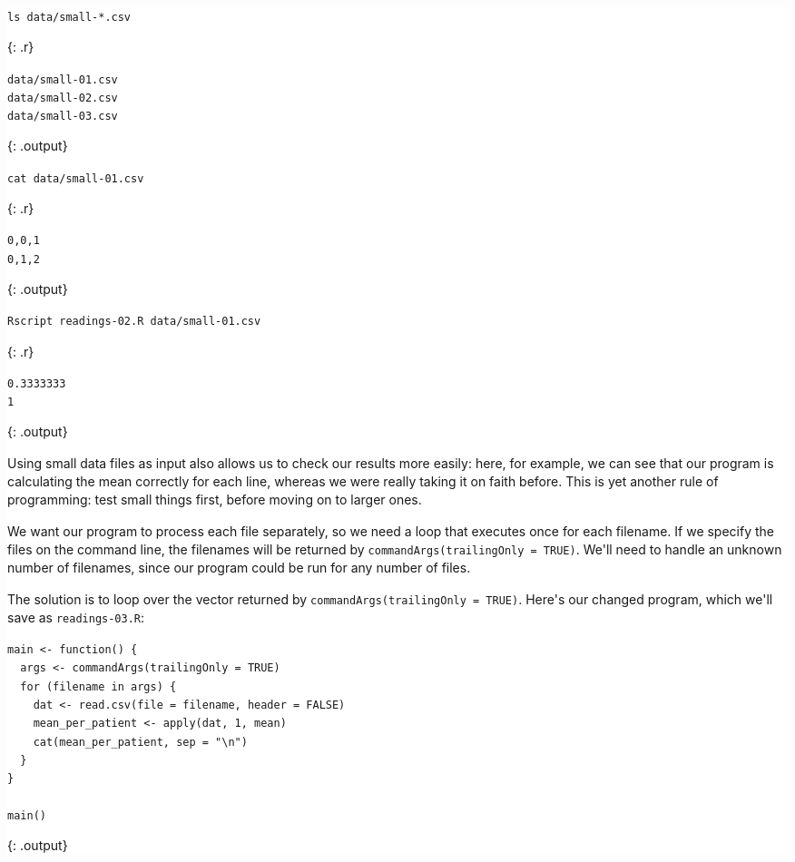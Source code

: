 
~~~
ls data/small-*.csv
~~~
{: .r}




~~~
data/small-01.csv
data/small-02.csv
data/small-03.csv
~~~
{: .output}


~~~
cat data/small-01.csv
~~~
{: .r}




~~~
0,0,1
0,1,2
~~~
{: .output}


~~~
Rscript readings-02.R data/small-01.csv
~~~
{: .r}




~~~
0.3333333
1
~~~
{: .output}

Using small data files as input also allows us to check our results more easily: here, for example, we can see that our program is calculating the mean correctly for each line, whereas we were really taking it on faith before.
This is yet another rule of programming: test small things first, before moving on to larger ones.

We want our program to process each file separately, so we need a loop that executes once for each filename.
If we specify the files on the command line, the filenames will be returned by `commandArgs(trailingOnly = TRUE)`.
We'll need to handle an unknown number of filenames, since our program could be run for any number of files.

The solution is to loop over the vector returned by `commandArgs(trailingOnly = TRUE)`.
Here's our changed program, which we'll save as `readings-03.R`:


~~~
main <- function() {
  args <- commandArgs(trailingOnly = TRUE)
  for (filename in args) {
    dat <- read.csv(file = filename, header = FALSE)
    mean_per_patient <- apply(dat, 1, mean)
    cat(mean_per_patient, sep = "\n")
  }
}

main()
~~~
{: .output}
